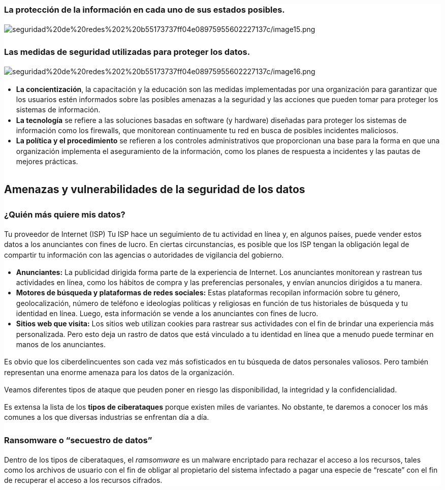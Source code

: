 ### **La protección de la información en cada uno de sus estados posibles.**

![seguridad%20de%20redes%202%20b55173737ff04e08975955602227137c/image15.png](seguridad%20de%20redes%202%20b55173737ff04e08975955602227137c/image15.png)

### **Las medidas de seguridad utilizadas para proteger los datos.**

![seguridad%20de%20redes%202%20b55173737ff04e08975955602227137c/image16.png](seguridad%20de%20redes%202%20b55173737ff04e08975955602227137c/image16.png)

- **La concientización**, la capacitación y la educación son las medidas implementadas por una organización para garantizar que los usuarios estén informados sobre las posibles amenazas a la seguridad y las acciones que pueden tomar para proteger los sistemas de información.
- **La tecnología** se refiere a las soluciones basadas en software (y hardware) diseñadas para proteger los sistemas de información como los firewalls, que monitorean continuamente tu red en busca de posibles incidentes maliciosos.
- **La política y el procedimiento** se refieren a los controles administrativos que proporcionan una base para la forma en que una organización implementa el aseguramiento de la información, como los planes de respuesta a incidentes y las pautas de mejores prácticas.

## Amenazas y vulnerabilidades de la seguridad de los datos

### **¿Quién más quiere mis datos?**

Tu proveedor de Internet (ISP) Tu ISP hace un seguimiento de tu actividad en línea y, en algunos países, puede vender estos datos a los anunciantes con fines de lucro. En ciertas circunstancias, es posible que los ISP tengan la obligación legal de compartir tu información con las agencias o autoridades de vigilancia del gobierno.

- **Anunciantes:** La publicidad dirigida forma parte de la experiencia de Internet. Los anunciantes monitorean y rastrean tus actividades en línea, como los hábitos de compra y las preferencias personales, y envían anuncios dirigidos a tu manera.
- **Motores de búsqueda y plataformas de redes sociales:** Estas plataformas recopilan información sobre tu género, geolocalización, número de teléfono e ideologías políticas y religiosas en función de tus historiales de búsqueda y tu identidad en línea. Luego, esta información se vende a los anunciantes con fines de lucro.
- **Sitios web que visita:** Los sitios web utilizan cookies para rastrear sus actividades con el fin de brindar una experiencia más personalizada. Pero esto deja un rastro de datos que está vinculado a tu identidad en línea que a menudo puede terminar en manos de los anunciantes.

Es obvio que los ciberdelincuentes son cada vez más sofisticados en tu búsqueda de datos personales valiosos. Pero también representan una enorme amenaza para los datos de la organización.

Veamos diferentes tipos de ataque que peuden poner en riesgo las disponibilidad, la integridad y la confidencialidad.

Es extensa la lista de los **tipos de ciberataques** porque existen miles de variantes. No obstante, te daremos a conocer los más comunes a los que diversas industrias se enfrentan día a día.

### **Ransomware o “secuestro de datos”**

Dentro de los tipos de ciberataques, el *ramsomware* es un malware encriptado para rechazar el acceso a los recursos, tales como los archivos de usuario con el fin de obligar al propietario del sistema infectado a pagar una especie de “rescate” con el fin de recuperar el acceso a los recursos cifrados.

